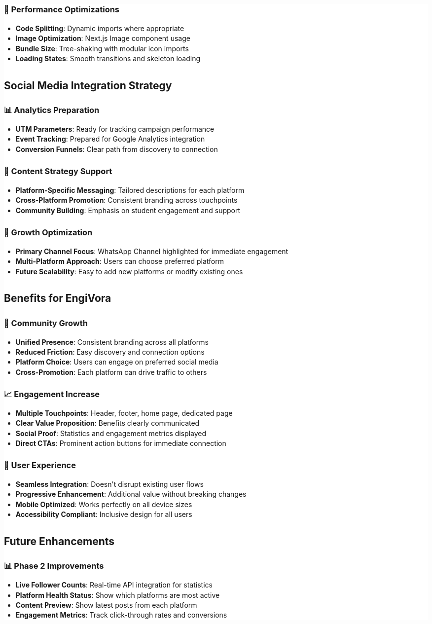 ### 🎯 Performance Optimizations
- **Code Splitting**: Dynamic imports where appropriate
- **Image Optimization**: Next.js Image component usage
- **Bundle Size**: Tree-shaking with modular icon imports
- **Loading States**: Smooth transitions and skeleton loading

## Social Media Integration Strategy

### 📊 Analytics Preparation
- **UTM Parameters**: Ready for tracking campaign performance
- **Event Tracking**: Prepared for Google Analytics integration
- **Conversion Funnels**: Clear path from discovery to connection

### 🎯 Content Strategy Support
- **Platform-Specific Messaging**: Tailored descriptions for each platform
- **Cross-Platform Promotion**: Consistent branding across touchpoints
- **Community Building**: Emphasis on student engagement and support

### 🚀 Growth Optimization
- **Primary Channel Focus**: WhatsApp Channel highlighted for immediate engagement
- **Multi-Platform Approach**: Users can choose preferred platform
- **Future Scalability**: Easy to add new platforms or modify existing ones

## Benefits for EngiVora

### 👥 Community Growth
- **Unified Presence**: Consistent branding across all platforms
- **Reduced Friction**: Easy discovery and connection options
- **Platform Choice**: Users can engage on preferred social media
- **Cross-Promotion**: Each platform can drive traffic to others

### 📈 Engagement Increase
- **Multiple Touchpoints**: Header, footer, home page, dedicated page
- **Clear Value Proposition**: Benefits clearly communicated
- **Social Proof**: Statistics and engagement metrics displayed
- **Direct CTAs**: Prominent action buttons for immediate connection

### 🎯 User Experience
- **Seamless Integration**: Doesn't disrupt existing user flows
- **Progressive Enhancement**: Additional value without breaking changes
- **Mobile Optimized**: Works perfectly on all device sizes
- **Accessibility Compliant**: Inclusive design for all users

## Future Enhancements

### 📊 Phase 2 Improvements
- **Live Follower Counts**: Real-time API integration for statistics
- **Platform Health Status**: Show which platforms are most active
- **Content Preview**: Show latest posts from each platform
- **Engagement Metrics**: Track click-through rates and conversions
